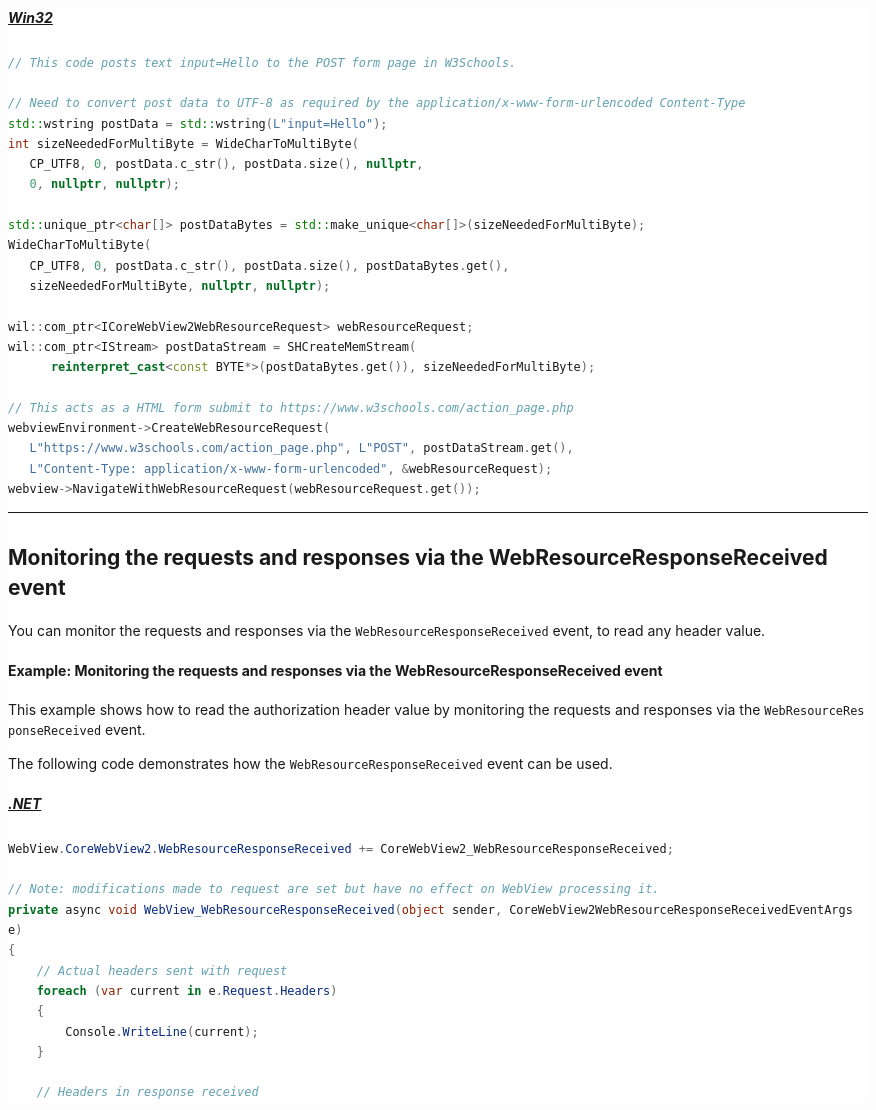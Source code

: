

##### [Win32](#tab/win32)

```cpp
// This code posts text input=Hello to the POST form page in W3Schools.

// Need to convert post data to UTF-8 as required by the application/x-www-form-urlencoded Content-Type 
std::wstring postData = std::wstring(L"input=Hello");
int sizeNeededForMultiByte = WideCharToMultiByte(
   CP_UTF8, 0, postData.c_str(), postData.size(), nullptr,
   0, nullptr, nullptr);

std::unique_ptr<char[]> postDataBytes = std::make_unique<char[]>(sizeNeededForMultiByte);
WideCharToMultiByte(
   CP_UTF8, 0, postData.c_str(), postData.size(), postDataBytes.get(),
   sizeNeededForMultiByte, nullptr, nullptr);

wil::com_ptr<ICoreWebView2WebResourceRequest> webResourceRequest;
wil::com_ptr<IStream> postDataStream = SHCreateMemStream(
      reinterpret_cast<const BYTE*>(postDataBytes.get()), sizeNeededForMultiByte);

// This acts as a HTML form submit to https://www.w3schools.com/action_page.php
webviewEnvironment->CreateWebResourceRequest(
   L"https://www.w3schools.com/action_page.php", L"POST", postDataStream.get(),
   L"Content-Type: application/x-www-form-urlencoded", &webResourceRequest);
webview->NavigateWithWebResourceRequest(webResourceRequest.get());
```

---



## Monitoring the requests and responses via the WebResourceResponseReceived event

You can monitor the requests and responses via the `WebResourceResponseReceived` event, to read any header value.



#### Example: Monitoring the requests and responses via the WebResourceResponseReceived event

This example shows how to read the authorization header value by monitoring the requests and responses via the `WebResourceResponseReceived` event.

The following code demonstrates how the `WebResourceResponseReceived` event can be used.





##### [.NET](#tab/dotnet)

```csharp
WebView.CoreWebView2.WebResourceResponseReceived += CoreWebView2_WebResourceResponseReceived;

// Note: modifications made to request are set but have no effect on WebView processing it.
private async void WebView_WebResourceResponseReceived(object sender, CoreWebView2WebResourceResponseReceivedEventArgs e)
{
    // Actual headers sent with request
    foreach (var current in e.Request.Headers)
    {
        Console.WriteLine(current);
    }

    // Headers in response received
```